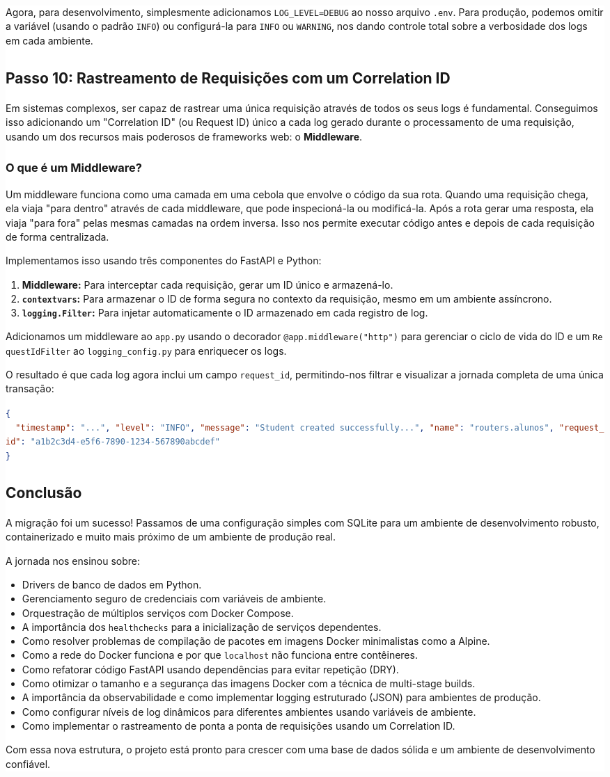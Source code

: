 Agora, para desenvolvimento, simplesmente adicionamos `LOG_LEVEL=DEBUG` ao nosso arquivo `.env`. Para produção, podemos omitir a variável (usando o padrão `INFO`) ou configurá-la para `INFO` ou `WARNING`, nos dando controle total sobre a verbosidade dos logs em cada ambiente.

## Passo 10: Rastreamento de Requisições com um Correlation ID

Em sistemas complexos, ser capaz de rastrear uma única requisição através de todos os seus logs é fundamental. Conseguimos isso adicionando um "Correlation ID" (ou Request ID) único a cada log gerado durante o processamento de uma requisição, usando um dos recursos mais poderosos de frameworks web: o **Middleware**.

### O que é um Middleware?

Um middleware funciona como uma camada em uma cebola que envolve o código da sua rota. Quando uma requisição chega, ela viaja "para dentro" através de cada middleware, que pode inspecioná-la ou modificá-la. Após a rota gerar uma resposta, ela viaja "para fora" pelas mesmas camadas na ordem inversa. Isso nos permite executar código antes e depois de cada requisição de forma centralizada.

Implementamos isso usando três componentes do FastAPI e Python:

1.  **Middleware:** Para interceptar cada requisição, gerar um ID único e armazená-lo.
2.  **`contextvars`:** Para armazenar o ID de forma segura no contexto da requisição, mesmo em um ambiente assíncrono.
3.  **`logging.Filter`:** Para injetar automaticamente o ID armazenado em cada registro de log.

Adicionamos um middleware ao `app.py` usando o decorador `@app.middleware("http")` para gerenciar o ciclo de vida do ID e um `RequestIdFilter` ao `logging_config.py` para enriquecer os logs.

O resultado é que cada log agora inclui um campo `request_id`, permitindo-nos filtrar e visualizar a jornada completa de uma única transação:

```json
{
  "timestamp": "...", "level": "INFO", "message": "Student created successfully...", "name": "routers.alunos", "request_id": "a1b2c3d4-e5f6-7890-1234-567890abcdef"
}
```

## Conclusão

A migração foi um sucesso! Passamos de uma configuração simples com SQLite para um ambiente de desenvolvimento robusto, containerizado e muito mais próximo de um ambiente de produção real.

A jornada nos ensinou sobre:
- Drivers de banco de dados em Python.
- Gerenciamento seguro de credenciais com variáveis de ambiente.
- Orquestração de múltiplos serviços com Docker Compose.
- A importância dos `healthchecks` para a inicialização de serviços dependentes.
- Como resolver problemas de compilação de pacotes em imagens Docker minimalistas como a Alpine.
- Como a rede do Docker funciona e por que `localhost` não funciona entre contêineres.
- Como refatorar código FastAPI usando dependências para evitar repetição (DRY).
- Como otimizar o tamanho e a segurança das imagens Docker com a técnica de multi-stage builds.
- A importância da observabilidade e como implementar logging estruturado (JSON) para ambientes de produção.
- Como configurar níveis de log dinâmicos para diferentes ambientes usando variáveis de ambiente.
- Como implementar o rastreamento de ponta a ponta de requisições usando um Correlation ID.

Com essa nova estrutura, o projeto está pronto para crescer com uma base de dados sólida e um ambiente de desenvolvimento confiável.
